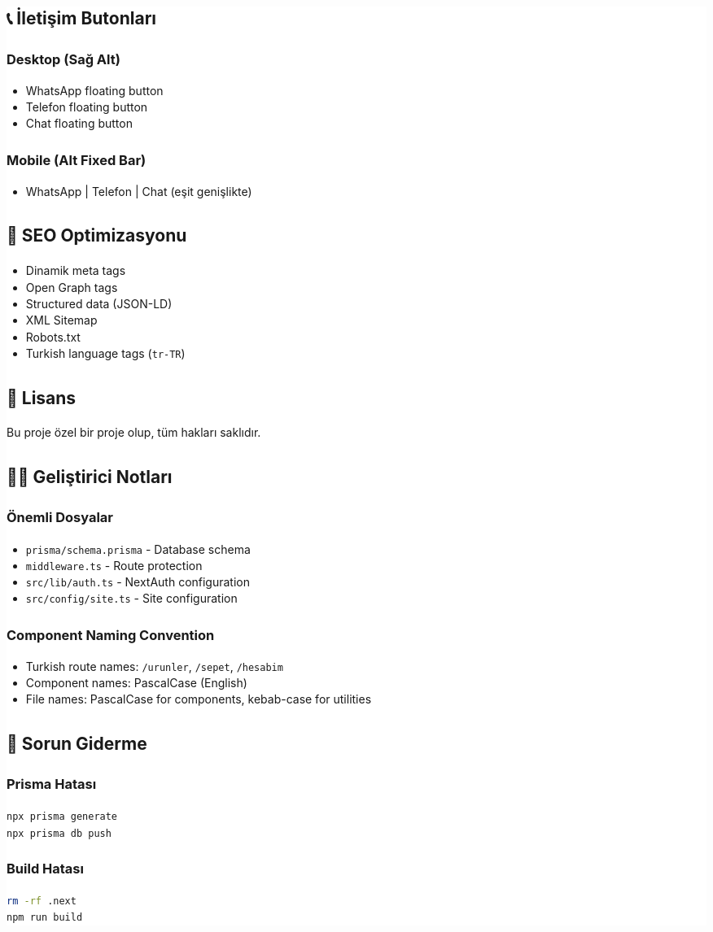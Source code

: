 ## 📞 İletişim Butonları

### Desktop (Sağ Alt)
- WhatsApp floating button
- Telefon floating button
- Chat floating button

### Mobile (Alt Fixed Bar)
- WhatsApp | Telefon | Chat (eşit genişlikte)

## 🎯 SEO Optimizasyonu

- Dinamik meta tags
- Open Graph tags
- Structured data (JSON-LD)
- XML Sitemap
- Robots.txt
- Turkish language tags (`tr-TR`)

## 📝 Lisans

Bu proje özel bir proje olup, tüm hakları saklıdır.

## 👨‍💻 Geliştirici Notları

### Önemli Dosyalar
- `prisma/schema.prisma` - Database schema
- `middleware.ts` - Route protection
- `src/lib/auth.ts` - NextAuth configuration
- `src/config/site.ts` - Site configuration

### Component Naming Convention
- Turkish route names: `/urunler`, `/sepet`, `/hesabim`
- Component names: PascalCase (English)
- File names: PascalCase for components, kebab-case for utilities

## 🐛 Sorun Giderme

### Prisma Hatası
```bash
npx prisma generate
npx prisma db push
```

### Build Hatası
```bash
rm -rf .next
npm run build
```
